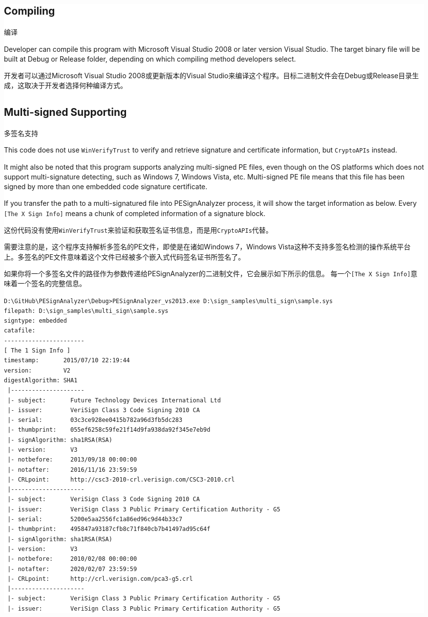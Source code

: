 ## Compiling

编译

Developer can compile this program with Microsoft Visual Studio 2008 or later version Visual Studio. The target binary file will be built at Debug or Release folder, depending on which compiling method developers select.

开发者可以通过Microsoft Visual Studio 2008或更新版本的Visual Studio来编译这个程序。目标二进制文件会在Debug或Release目录生成，这取决于开发者选择何种编译方式。

## Multi-signed Supporting

多签名支持

This code does not use `WinVerifyTrust` to verify and retrieve signature and certificate information, but `CryptoAPIs` instead.

It might also be noted that this program supports analyzing multi-signed PE files, even though on the OS platforms which does not support multi-signature detecting, such as Windows 7, Windows Vista, etc. Multi-signed PE file means that this file has been signed by more than one embedded code signature certificate.

If you transfer the path to a multi-signatured file into PESignAnalyzer process, it will show the target information as below. Every `[The X Sign Info]` means a chunk of completed information of a signature block.

这份代码没有使用`WinVerifyTrust`来验证和获取签名证书信息，而是用`CryptoAPIs`代替。

需要注意的是，这个程序支持解析多签名的PE文件，即使是在诸如Windows 7，Windows Vista这种不支持多签名检测的操作系统平台上。多签名的PE文件意味着这个文件已经被多个嵌入式代码签名证书所签名了。

如果你将一个多签名文件的路径作为参数传递给PESignAnalyzer的二进制文件，它会展示如下所示的信息。 每一个`[The X Sign Info]`意味着一个签名的完整信息。

```
D:\GitHub\PESignAnalyzer\Debug>PESignAnalyzer_vs2013.exe D:\sign_samples\multi_sign\sample.sys
filepath: D:\sign_samples\multi_sign\sample.sys
signtype: embedded
catafile:
-----------------------
[ The 1 Sign Info ]
timestamp:       2015/07/10 22:19:44
version:         V2
digestAlgorithm: SHA1
 |---------------------
 |- subject:       Future Technology Devices International Ltd
 |- issuer:        VeriSign Class 3 Code Signing 2010 CA
 |- serial:        03c3ce928ee0415b782a96d3fb5dc283
 |- thumbprint:    055ef6258c59fe21f14d9fa938da92f345e7eb9d
 |- signAlgorithm: sha1RSA(RSA)
 |- version:       V3
 |- notbefore:     2013/09/18 00:00:00
 |- notafter:      2016/11/16 23:59:59
 |- CRLpoint:      http://csc3-2010-crl.verisign.com/CSC3-2010.crl
 |---------------------
 |- subject:       VeriSign Class 3 Code Signing 2010 CA
 |- issuer:        VeriSign Class 3 Public Primary Certification Authority - G5
 |- serial:        5200e5aa2556fc1a86ed96c9d44b33c7
 |- thumbprint:    495847a93187cfb8c71f840cb7b41497ad95c64f
 |- signAlgorithm: sha1RSA(RSA)
 |- version:       V3
 |- notbefore:     2010/02/08 00:00:00
 |- notafter:      2020/02/07 23:59:59
 |- CRLpoint:      http://crl.verisign.com/pca3-g5.crl
 |---------------------
 |- subject:       VeriSign Class 3 Public Primary Certification Authority - G5
 |- issuer:        VeriSign Class 3 Public Primary Certification Authority - G5
```